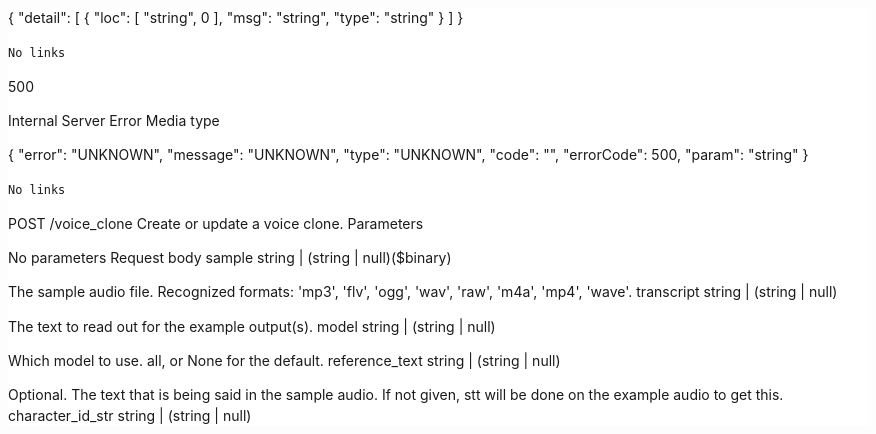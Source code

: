 {
  "detail": [
    {
      "loc": [
        "string",
        0
      ],
      "msg": "string",
      "type": "string"
    }
  ]
}

	No links
500	

Internal Server Error
Media type

{
  "error": "UNKNOWN",
  "message": "UNKNOWN",
  "type": "UNKNOWN",
  "code": "",
  "errorCode": 500,
  "param": "string"
}

	No links
POST
/voice_clone
Create or update a voice clone.
Parameters

No parameters
Request body
sample
string | (string | null)($binary)
	

The sample audio file. Recognized formats: 'mp3', 'flv', 'ogg', 'wav', 'raw', 'm4a', 'mp4', 'wave'.
transcript
string | (string | null)
	

The text to read out for the example output(s).
model
string | (string | null)
	

Which model to use. all, or None for the default.
reference_text
string | (string | null)
	

Optional. The text that is being said in the sample audio. If not given, stt will be done on the example audio to get this.
character_id_str
string | (string | null)
	